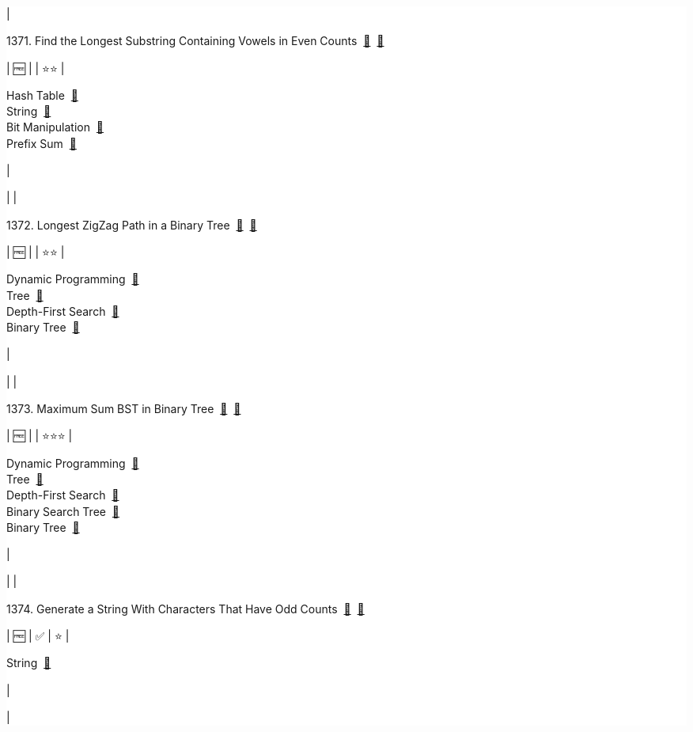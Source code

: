 | <dl><dt>1371. Find the Longest Substring Containing Vowels in Even Counts&nbsp;&nbsp;[:link:](https://leetcode.com/problems/find-the-longest-substring-containing-vowels-in-even-counts)&nbsp;&nbsp;[:memo:](../../Questions/1371__find-the-longest-substring-containing-vowels-in-even-counts)</dt></dl>                                                       | 🆓    |        | ⭐️⭐️       | <dl><dt>Hash Table&nbsp;&nbsp;[:link:](https://leetcode.com/tag/hash-table)</dt><dt>String&nbsp;&nbsp;[:link:](https://leetcode.com/tag/string)</dt><dt>Bit Manipulation&nbsp;&nbsp;[:link:](https://leetcode.com/tag/bit-manipulation)</dt><dt>Prefix Sum&nbsp;&nbsp;[:link:](https://leetcode.com/tag/prefix-sum)</dt></dl>                                                                                                                                                                                   | <dl></dl>                                                                                                                                                                                                                                                                                                                                                                                                                                                                                                                                                                                                         |
| <dl><dt>1372. Longest ZigZag Path in a Binary Tree&nbsp;&nbsp;[:link:](https://leetcode.com/problems/longest-zigzag-path-in-a-binary-tree)&nbsp;&nbsp;[:memo:](../../Questions/1372__longest-zigzag-path-in-a-binary-tree)</dt></dl>                                                                                                                            | 🆓    |        | ⭐️⭐️       | <dl><dt>Dynamic Programming&nbsp;&nbsp;[:link:](https://leetcode.com/tag/dynamic-programming)</dt><dt>Tree&nbsp;&nbsp;[:link:](https://leetcode.com/tag/tree)</dt><dt>Depth-First Search&nbsp;&nbsp;[:link:](https://leetcode.com/tag/depth-first-search)</dt><dt>Binary Tree&nbsp;&nbsp;[:link:](https://leetcode.com/tag/binary-tree)</dt></dl>                                                                                                                                                               | <dl></dl>                                                                                                                                                                                                                                                                                                                                                                                                                                                                                                                                                                                                         |
| <dl><dt>1373. Maximum Sum BST in Binary Tree&nbsp;&nbsp;[:link:](https://leetcode.com/problems/maximum-sum-bst-in-binary-tree)&nbsp;&nbsp;[:memo:](../../Questions/1373__maximum-sum-bst-in-binary-tree)</dt></dl>                                                                                                                                              | 🆓    |        | ⭐️⭐️⭐️     | <dl><dt>Dynamic Programming&nbsp;&nbsp;[:link:](https://leetcode.com/tag/dynamic-programming)</dt><dt>Tree&nbsp;&nbsp;[:link:](https://leetcode.com/tag/tree)</dt><dt>Depth-First Search&nbsp;&nbsp;[:link:](https://leetcode.com/tag/depth-first-search)</dt><dt>Binary Search Tree&nbsp;&nbsp;[:link:](https://leetcode.com/tag/binary-search-tree)</dt><dt>Binary Tree&nbsp;&nbsp;[:link:](https://leetcode.com/tag/binary-tree)</dt></dl>                                                                   | <dl></dl>                                                                                                                                                                                                                                                                                                                                                                                                                                                                                                                                                                                                         |
| <dl><dt>1374. Generate a String With Characters That Have Odd Counts&nbsp;&nbsp;[:link:](https://leetcode.com/problems/generate-a-string-with-characters-that-have-odd-counts)&nbsp;&nbsp;[:memo:](../../Questions/1374__generate-a-string-with-characters-that-have-odd-counts)</dt></dl>                                                                      | 🆓    | ✅      | ⭐️         | <dl><dt>String&nbsp;&nbsp;[:link:](https://leetcode.com/tag/string)</dt></dl>                                                                                                                                                                                                                                                                                                                                                                                                                                   | <dl></dl>                                                                                                                                                                                                                                                                                                                                                                                                                                                                                                                                                                                                         |